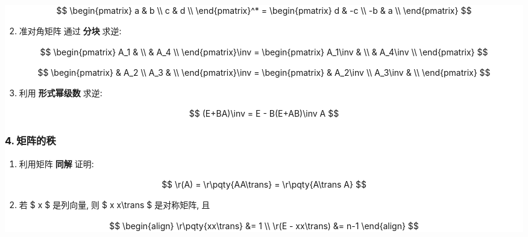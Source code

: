 $$
\begin{pmatrix}
	a & b \\
	c & d \\
\end{pmatrix}^*
= \begin{pmatrix}
	d & -c \\
	-b & a \\
\end{pmatrix}
$$

2. 准对角矩阵 通过 **分块** 求逆:

$$
\begin{pmatrix}
	A_1 & \\
	& A_4 \\
\end{pmatrix}\inv
= \begin{pmatrix}
	A_1\inv & \\
	& A_4\inv \\
\end{pmatrix}
$$

$$
\begin{pmatrix}
	& A_2 \\
	A_3 & \\
\end{pmatrix}\inv
= \begin{pmatrix}
	& A_2\inv \\
	A_3\inv & \\
\end{pmatrix}
$$

3. 利用 **形式幂级数** 求逆: 

$$
(E+BA)\inv = E - B(E+AB)\inv A
$$



### 4. 矩阵的秩

1. 利用矩阵 **同解** 证明:

$$
\r(A) = \r\pqty{AA\trans}  = \r\pqty{A\trans A}
$$



2. 若 $ x $ 是列向量, 则 $ x x\trans $ 是对称矩阵, 且

$$
\begin{align}
\r\pqty{xx\trans} &= 1
\\
\r(E - xx\trans) &= n-1
\end{align}
$$
